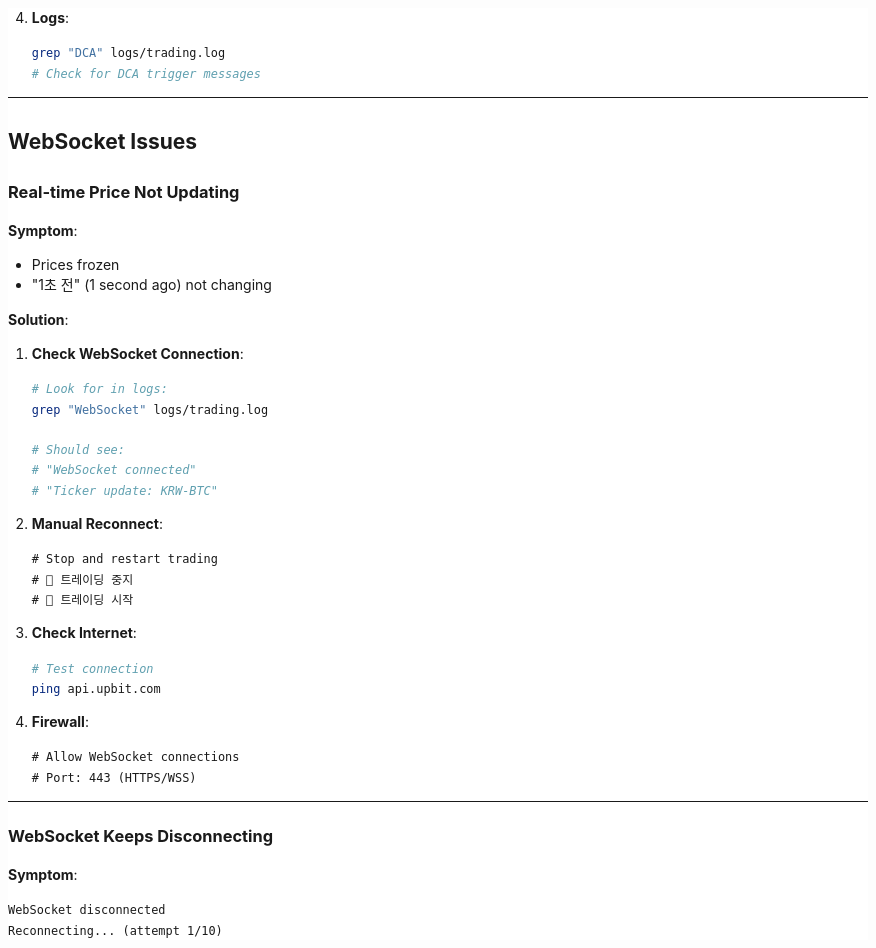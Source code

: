 4. **Logs**:
   ```bash
   grep "DCA" logs/trading.log
   # Check for DCA trigger messages
   ```

---

## WebSocket Issues

### Real-time Price Not Updating

**Symptom**:
- Prices frozen
- "1초 전" (1 second ago) not changing

**Solution**:

1. **Check WebSocket Connection**:
   ```bash
   # Look for in logs:
   grep "WebSocket" logs/trading.log

   # Should see:
   # "WebSocket connected"
   # "Ticker update: KRW-BTC"
   ```

2. **Manual Reconnect**:
   ```
   # Stop and restart trading
   # 🛑 트레이딩 중지
   # 🚀 트레이딩 시작
   ```

3. **Check Internet**:
   ```bash
   # Test connection
   ping api.upbit.com
   ```

4. **Firewall**:
   ```
   # Allow WebSocket connections
   # Port: 443 (HTTPS/WSS)
   ```

---

### WebSocket Keeps Disconnecting

**Symptom**:
```
WebSocket disconnected
Reconnecting... (attempt 1/10)
```
